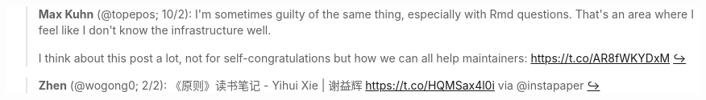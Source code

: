 


> **Max Kuhn** (@topepos; 10/2): I'm sometimes guilty of the same thing, especially with Rmd questions. That's an area where I feel like I don't know the infrastructure well. 
> >
> I think about this post a lot, not for self-congratulations but how we can all help maintainers: https://t.co/AR8fWKYDxM  [&#8618;](https://twitter.com/xieyihui/status/1292565104983146497)




> **Zhen** (@wogong0; 2/2): 《原则》读书笔记 - Yihui Xie | 谢益辉 https://t.co/HQMSax4l0i via @instapaper  [&#8618;](https://twitter.com/xieyihui/status/1292817350526263296)




